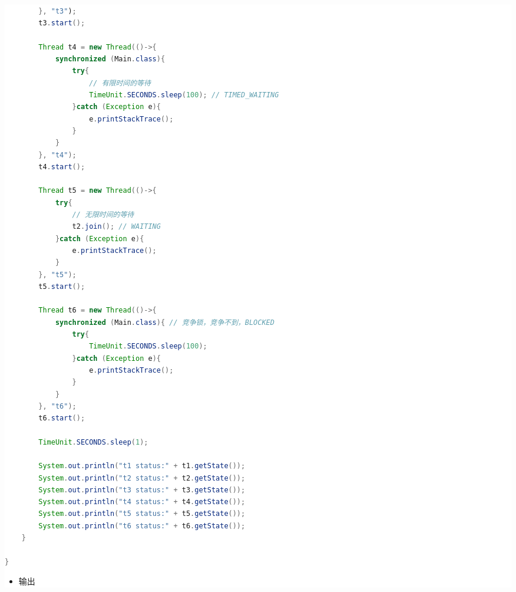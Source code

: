 ```java
        }, "t3");
        t3.start();

        Thread t4 = new Thread(()->{
            synchronized (Main.class){
                try{
                    // 有限时间的等待
                    TimeUnit.SECONDS.sleep(100); // TIMED_WAITING
                }catch (Exception e){
                    e.printStackTrace();
                }
            }
        }, "t4");
        t4.start();

        Thread t5 = new Thread(()->{
            try{
                // 无限时间的等待
                t2.join(); // WAITING
            }catch (Exception e){
                e.printStackTrace();
            }
        }, "t5");
        t5.start();

        Thread t6 = new Thread(()->{
            synchronized (Main.class){ // 竞争锁，竞争不到，BLOCKED
                try{
                    TimeUnit.SECONDS.sleep(100);
                }catch (Exception e){
                    e.printStackTrace();
                }
            }
        }, "t6");
        t6.start();

        TimeUnit.SECONDS.sleep(1);

        System.out.println("t1 status:" + t1.getState());
        System.out.println("t2 status:" + t2.getState());
        System.out.println("t3 status:" + t3.getState());
        System.out.println("t4 status:" + t4.getState());
        System.out.println("t5 status:" + t5.getState());
        System.out.println("t6 status:" + t6.getState());
    }

}
```

* 输出
